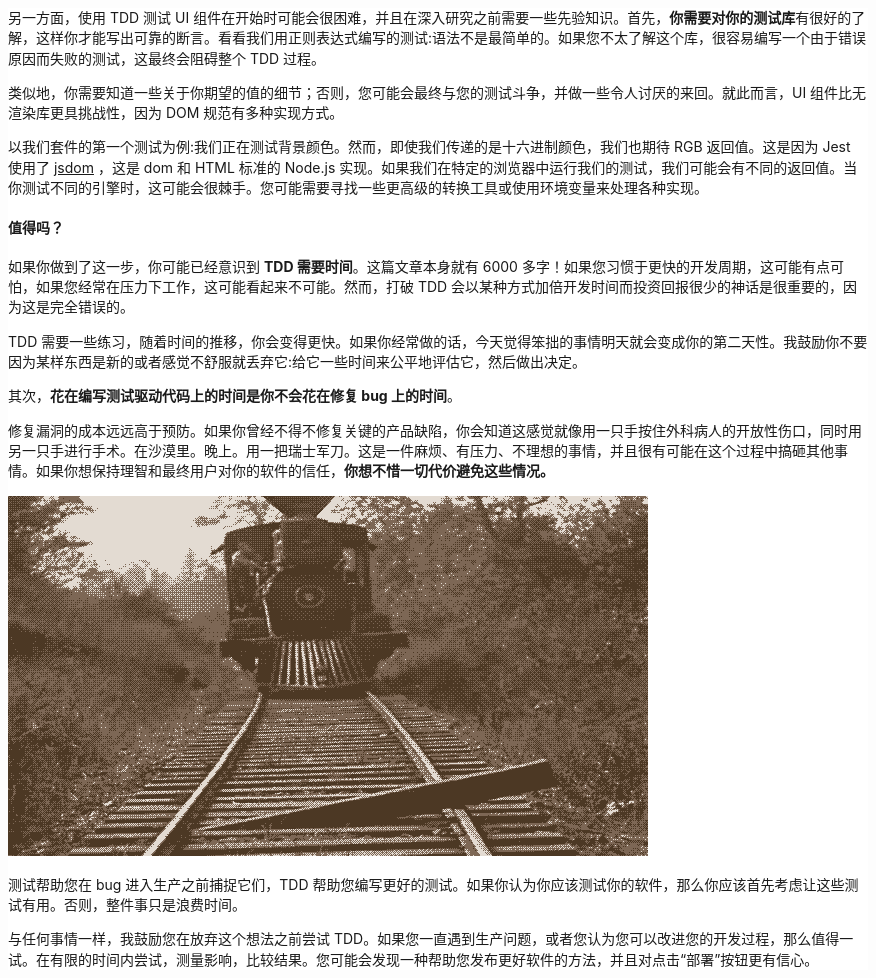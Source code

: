 另一方面，使用 TDD 测试 UI 组件在开始时可能会很困难，并且在深入研究之前需要一些先验知识。首先，**你需要对你的测试库**有很好的了解，这样你才能写出可靠的断言。看看我们用正则表达式编写的测试:语法不是最简单的。如果您不太了解这个库，很容易编写一个由于错误原因而失败的测试，这最终会阻碍整个 TDD 过程。

类似地，你需要知道一些关于你期望的值的细节；否则，您可能会最终与您的测试斗争，并做一些令人讨厌的来回。就此而言，UI 组件比无渲染库更具挑战性，因为 DOM 规范有多种实现方式。

以我们套件的第一个测试为例:我们正在测试背景颜色。然而，即使我们传递的是十六进制颜色，我们也期待 RGB 返回值。这是因为 Jest 使用了 [jsdom](https://github.com/jsdom/jsdom) ，这是 dom 和 HTML 标准的 Node.js 实现。如果我们在特定的浏览器中运行我们的测试，我们可能会有不同的返回值。当你测试不同的引擎时，这可能会很棘手。您可能需要寻找一些更高级的转换工具或使用环境变量来处理各种实现。

#### 值得吗？

如果你做到了这一步，你可能已经意识到 **TDD 需要时间**。这篇文章本身就有 6000 多字！如果您习惯于更快的开发周期，这可能有点可怕，如果您经常在压力下工作，这可能看起来不可能。然而，打破 TDD 会以某种方式加倍开发时间而投资回报很少的神话是很重要的，因为这是完全错误的。

TDD 需要一些练习，随着时间的推移，你会变得更快。如果你经常做的话，今天觉得笨拙的事情明天就会变成你的第二天性。我鼓励你不要因为某样东西是新的或者感觉不舒服就丢弃它:给它一些时间来公平地评估它，然后做出决定。

其次，**花在编写测试驱动代码上的时间是你不会花在修复 bug 上的时间**。

修复漏洞的成本远远高于预防。如果你曾经不得不修复关键的产品缺陷，你会知道这感觉就像用一只手按住外科病人的开放性伤口，同时用另一只手进行手术。在沙漠里。晚上。用一把瑞士军刀。这是一件麻烦、有压力、不理想的事情，并且很有可能在这个过程中搞砸其他事情。如果你想保持理智和最终用户对你的软件的信任，**你想不惜一切代价避免这些情况。**

![0*-ypCMc0eow3xfIdm](img/3056db75390669e6a789d72996b286ac.png)

测试帮助您在 bug 进入生产之前捕捉它们，TDD 帮助您编写更好的测试。如果你认为你应该测试你的软件，那么你应该首先考虑让这些测试有用。否则，整件事只是浪费时间。

与任何事情一样，我鼓励您在放弃这个想法之前尝试 TDD。如果您一直遇到生产问题，或者您认为您可以改进您的开发过程，那么值得一试。在有限的时间内尝试，测量影响，比较结果。您可能会发现一种帮助您发布更好软件的方法，并且对点击“部署”按钮更有信心。
